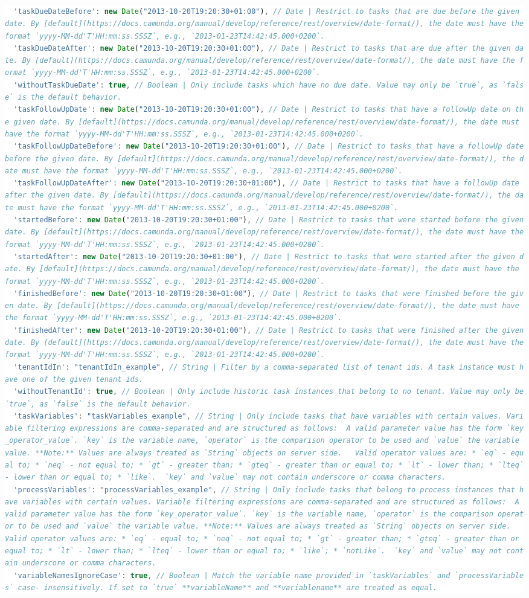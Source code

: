 ```javascript
  'taskDueDateBefore': new Date("2013-10-20T19:20:30+01:00"), // Date | Restrict to tasks that are due before the given date. By [default](https://docs.camunda.org/manual/develop/reference/rest/overview/date-format/), the date must have the format `yyyy-MM-dd'T'HH:mm:ss.SSSZ`, e.g., `2013-01-23T14:42:45.000+0200`.
  'taskDueDateAfter': new Date("2013-10-20T19:20:30+01:00"), // Date | Restrict to tasks that are due after the given date. By [default](https://docs.camunda.org/manual/develop/reference/rest/overview/date-format/), the date must have the format `yyyy-MM-dd'T'HH:mm:ss.SSSZ`, e.g., `2013-01-23T14:42:45.000+0200`.
  'withoutTaskDueDate': true, // Boolean | Only include tasks which have no due date. Value may only be `true`, as `false` is the default behavior.
  'taskFollowUpDate': new Date("2013-10-20T19:20:30+01:00"), // Date | Restrict to tasks that have a followUp date on the given date. By [default](https://docs.camunda.org/manual/develop/reference/rest/overview/date-format/), the date must have the format `yyyy-MM-dd'T'HH:mm:ss.SSSZ`, e.g., `2013-01-23T14:42:45.000+0200`.
  'taskFollowUpDateBefore': new Date("2013-10-20T19:20:30+01:00"), // Date | Restrict to tasks that have a followUp date before the given date. By [default](https://docs.camunda.org/manual/develop/reference/rest/overview/date-format/), the date must have the format `yyyy-MM-dd'T'HH:mm:ss.SSSZ`, e.g., `2013-01-23T14:42:45.000+0200`.
  'taskFollowUpDateAfter': new Date("2013-10-20T19:20:30+01:00"), // Date | Restrict to tasks that have a followUp date after the given date. By [default](https://docs.camunda.org/manual/develop/reference/rest/overview/date-format/), the date must have the format `yyyy-MM-dd'T'HH:mm:ss.SSSZ`, e.g., `2013-01-23T14:42:45.000+0200`.
  'startedBefore': new Date("2013-10-20T19:20:30+01:00"), // Date | Restrict to tasks that were started before the given date. By [default](https://docs.camunda.org/manual/develop/reference/rest/overview/date-format/), the date must have the format `yyyy-MM-dd'T'HH:mm:ss.SSSZ`, e.g., `2013-01-23T14:42:45.000+0200`.
  'startedAfter': new Date("2013-10-20T19:20:30+01:00"), // Date | Restrict to tasks that were started after the given date. By [default](https://docs.camunda.org/manual/develop/reference/rest/overview/date-format/), the date must have the format `yyyy-MM-dd'T'HH:mm:ss.SSSZ`, e.g., `2013-01-23T14:42:45.000+0200`.
  'finishedBefore': new Date("2013-10-20T19:20:30+01:00"), // Date | Restrict to tasks that were finished before the given date. By [default](https://docs.camunda.org/manual/develop/reference/rest/overview/date-format/), the date must have the format `yyyy-MM-dd'T'HH:mm:ss.SSSZ`, e.g., `2013-01-23T14:42:45.000+0200`.
  'finishedAfter': new Date("2013-10-20T19:20:30+01:00"), // Date | Restrict to tasks that were finished after the given date. By [default](https://docs.camunda.org/manual/develop/reference/rest/overview/date-format/), the date must have the format `yyyy-MM-dd'T'HH:mm:ss.SSSZ`, e.g., `2013-01-23T14:42:45.000+0200`.
  'tenantIdIn': "tenantIdIn_example", // String | Filter by a comma-separated list of tenant ids. A task instance must have one of the given tenant ids.
  'withoutTenantId': true, // Boolean | Only include historic task instances that belong to no tenant. Value may only be `true`, as `false` is the default behavior.
  'taskVariables': "taskVariables_example", // String | Only include tasks that have variables with certain values. Variable filtering expressions are comma-separated and are structured as follows:  A valid parameter value has the form `key_operator_value`. `key` is the variable name, `operator` is the comparison operator to be used and `value` the variable value. **Note:** Values are always treated as `String` objects on server side.   Valid operator values are: * `eq` - equal to; * `neq` - not equal to; * `gt` - greater than; * `gteq` - greater than or equal to; * `lt` - lower than; * `lteq` - lower than or equal to; * `like`.  `key` and `value` may not contain underscore or comma characters.
  'processVariables': "processVariables_example", // String | Only include tasks that belong to process instances that have variables with certain values. Variable filtering expressions are comma-separated and are structured as follows:  A valid parameter value has the form `key_operator_value`. `key` is the variable name, `operator` is the comparison operator to be used and `value` the variable value. **Note:** Values are always treated as `String` objects on server side.   Valid operator values are: * `eq` - equal to; * `neq` - not equal to; * `gt` - greater than; * `gteq` - greater than or equal to; * `lt` - lower than; * `lteq` - lower than or equal to; * `like`; * `notLike`.  `key` and `value` may not contain underscore or comma characters.
  'variableNamesIgnoreCase': true, // Boolean | Match the variable name provided in `taskVariables` and `processVariables` case- insensitively. If set to `true` **variableName** and **variablename** are treated as equal.
```
